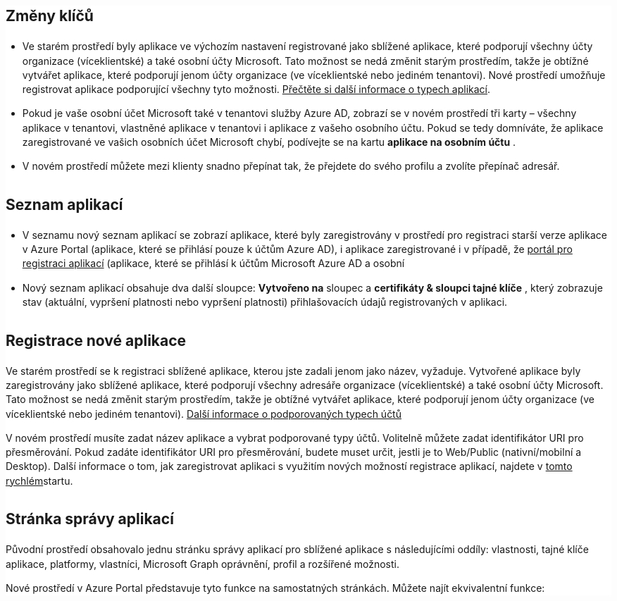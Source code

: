 ## <a name="key-changes"></a>Změny klíčů

-   Ve starém prostředí byly aplikace ve výchozím nastavení registrované jako sblížené aplikace, které podporují všechny účty organizace (víceklientské) a také osobní účty Microsoft. Tato možnost se nedá změnit starým prostředím, takže je obtížné vytvářet aplikace, které podporují jenom účty organizace (ve víceklientské nebo jediném tenantovi).
    Nové prostředí umožňuje registrovat aplikace podporující všechny tyto možnosti. [Přečtěte si další informace o typech aplikací](active-directory-v2-registration-portal.md).

-   Pokud je vaše osobní účet Microsoft také v tenantovi služby Azure AD, zobrazí se v novém prostředí tři karty – všechny aplikace v tenantovi, vlastněné aplikace v tenantovi i aplikace z vašeho osobního účtu. Pokud se tedy domníváte, že aplikace zaregistrované ve vašich osobních účet Microsoft chybí, podívejte se na kartu **aplikace na osobním účtu** .

-   V novém prostředí můžete mezi klienty snadno přepínat tak, že přejdete do svého profilu a zvolíte přepínač adresář.

## <a name="list-of-applications"></a>Seznam aplikací

-   V seznamu nový seznam aplikací se zobrazí aplikace, které byly zaregistrovány v prostředí pro registraci starší verze aplikace v Azure Portal (aplikace, které se přihlásí pouze k účtům Azure AD), i aplikace zaregistrované i v případě, že [portál pro registraci aplikací](https://apps.dev.microsoft.com/) (aplikace, které se přihlásí k účtům Microsoft Azure AD a osobní

-   Nový seznam aplikací obsahuje dva další sloupce: **Vytvořeno na** sloupec a **certifikáty & sloupci tajné klíče** , který zobrazuje stav (aktuální, vypršení platnosti nebo vypršení platnosti) přihlašovacích údajů registrovaných v aplikaci.

## <a name="new-app-registration"></a>Registrace nové aplikace

Ve starém prostředí se k registraci sblížené aplikace, kterou jste zadali jenom jako název, vyžaduje. Vytvořené aplikace byly zaregistrovány jako sblížené aplikace, které podporují všechny adresáře organizace (víceklientské) a také osobní účty Microsoft.  Tato možnost se nedá změnit starým prostředím, takže je obtížné vytvářet aplikace, které podporují jenom účty organizace (ve víceklientské nebo jediném tenantovi). [Další informace o podporovaných typech účtů](v2-supported-account-types.md)

V novém prostředí musíte zadat název aplikace a vybrat podporované typy účtů. Volitelně můžete zadat identifikátor URI pro přesměrování.
Pokud zadáte identifikátor URI pro přesměrování, budete muset určit, jestli je to Web/Public (nativní/mobilní a Desktop). Další informace o tom, jak zaregistrovat aplikaci s využitím nových možností registrace aplikací, najdete v [tomto rychlém](quickstart-register-app.md)startu.

## <a name="app-management-page"></a>Stránka správy aplikací

Původní prostředí obsahovalo jednu stránku správy aplikací pro sblížené aplikace s následujícími oddíly: vlastnosti, tajné klíče aplikace, platformy, vlastníci, Microsoft Graph oprávnění, profil a rozšířené možnosti.

Nové prostředí v Azure Portal představuje tyto funkce na samostatných stránkách. Můžete najít ekvivalentní funkce:
